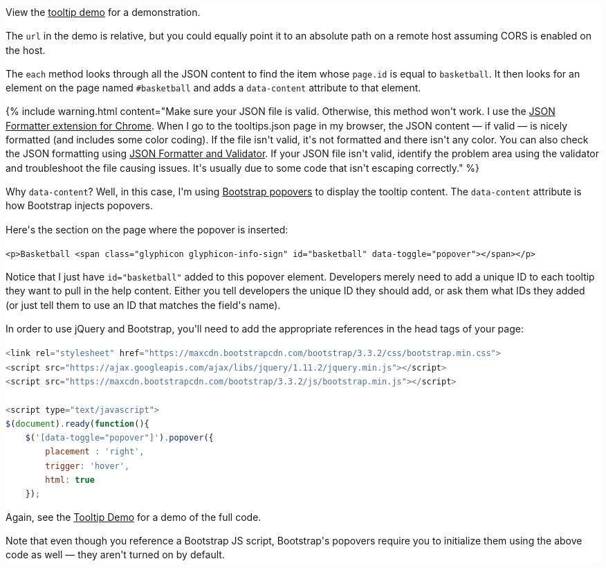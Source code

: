 View the <a target="_blank" href="tooltips.html" class="noCrossRef">tooltip demo</a> for a demonstration.

The `url` in the demo is relative, but you could equally point it to an absolute path on a remote host assuming CORS is enabled on the host.

The `each` method looks through all the JSON content to find the item whose `page.id` is equal to `basketball`. It then looks for an element on the page named `#basketball` and adds a `data-content` attribute to that element.

{% include warning.html content="Make sure your JSON file is valid. Otherwise, this method won't work. I use the [JSON Formatter extension for Chrome](https://chrome.google.com/webstore/detail/json-formatter/bcjindcccaagfpapjjmafapmmgkkhgoa?hl=en). When I go to the tooltips.json page in my browser, the JSON content &mdash; if valid &mdash; is nicely formatted (and includes some color coding). If the file isn't valid, it's not formatted and there isn't any color. You can also check the JSON formatting using [JSON Formatter and Validator](http://jsonformatter.curiousconcept.com/). If your JSON file isn't valid, identify the problem area using the validator and troubleshoot the file causing issues. It's usually due to some code that isn't escaping correctly." %}

Why `data-content`? Well, in this case, I'm using [Bootstrap popovers](http://getbootstrap.com/javascript/#popovers) to display the tooltip content. The `data-content` attribute is how Bootstrap injects popovers.

Here's the section on the page where the popover is inserted:

```
<p>Basketball <span class="glyphicon glyphicon-info-sign" id="basketball" data-toggle="popover"></span></p>
```

Notice that I just have `id="basketball"` added to this popover element. Developers merely need to add a unique ID to each tooltip they want to pull in the help content. Either you tell developers the unique ID they should add, or ask them what IDs they added (or just tell them to use an ID that matches the field's name).

In order to use jQuery and Bootstrap, you'll need to add the appropriate references in the head tags of your page:

```js
<link rel="stylesheet" href="https://maxcdn.bootstrapcdn.com/bootstrap/3.3.2/css/bootstrap.min.css">
<script src="https://ajax.googleapis.com/ajax/libs/jquery/1.11.2/jquery.min.js"></script>
<script src="https://maxcdn.bootstrapcdn.com/bootstrap/3.3.2/js/bootstrap.min.js"></script>

<script type="text/javascript">
$(document).ready(function(){
    $('[data-toggle="popover"]').popover({
        placement : 'right',
        trigger: 'hover',
        html: true
    });
```

Again, see the <a class="noCrossRef" href="/tooltips">Tooltip Demo</a> for a demo of the full code.

Note that even though you reference a Bootstrap JS script, Bootstrap's popovers require you to initialize them using the above code as well &mdash; they aren't turned on by default.
